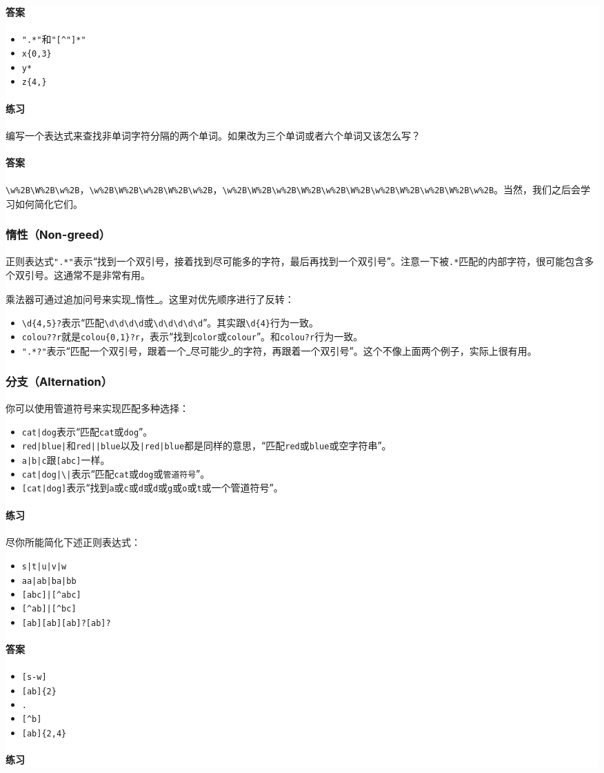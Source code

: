 #### 答案

  * `".*"`和`"[^"]*"`
  * `x{0,3}`
  * `y*`
  * `z{4,}`

#### 练习

编写一个表达式来查找非单词字符分隔的两个单词。如果改为三个单词或者六个单词又该怎么写？

#### 答案

`\w%2B\W%2B\w%2B`，`\w%2B\W%2B\w%2B\W%2B\w%2B`，`\w%2B\W%2B\w%2B\W%2B\w%2B\W%2B\w%2B\W%2B\w%2B\W%2B\w%2B`。当然，我们之后会学习如何简化它们。

### 惰性（Non-greed）

正则表达式`".*"`表示“找到一个双引号，接着找到尽可能多的字符，最后再找到一个双引号”。注意一下被`.*`匹配的内部字符，很可能包含多个双引号。这通常不是非常有用。

乘法器可通过追加问号来实现_惰性_。这里对优先顺序进行了反转：

  * `\d{4,5}?`表示“匹配`\d\d\d\d`或`\d\d\d\d\d`”。其实跟`\d{4}`行为一致。
  * `colou??r`就是`colou{0,1}?r`，表示“找到`color`或`colour`”。和`colou?r`行为一致。
  * `".*?"`表示“匹配一个双引号，跟着一个_尽可能少_的字符，再跟着一个双引号”。这个不像上面两个例子，实际上很有用。

### 分支（Alternation）

你可以使用管道符号来实现匹配多种选择：

  * `cat|dog`表示“匹配`cat`或`dog`”。
  * `red|blue|`和`red||blue`以及`|red|blue`都是同样的意思，“匹配`red`或`blue`或空字符串”。
  * `a|b|c`跟`[abc]`一样。
  * `cat|dog|\|`表示“匹配`cat`或`dog`或`管道符号`”。
  * `[cat|dog]`表示“找到`a`或`c`或`d`或`d`或`g`或`o`或`t`或一个管道符号”。

#### 练习

尽你所能简化下述正则表达式：

  * `s|t|u|v|w`
  * `aa|ab|ba|bb`
  * `[abc]|[^abc]`
  * `[^ab]|[^bc]`
  * `[ab][ab][ab]?[ab]?`

#### 答案

  * `[s-w]`
  * `[ab]{2}`
  * `.`
  * `[^b]`
  * `[ab]{2,4}`

#### 练习


   [1]: http://qntm.org/files/re/re.html
   [2]: https://github.com/JChord/jchord.github.io
   [3]: http://en.wikipedia.org/wiki/Domain-specific_language
   [4]: http://en.wikipedia.org/wiki/Glob_%28programming%29
   [5]: http://www.kalzumeus.com/2010/06/17/falsehoods-programmers-believe-about-names/
   [6]: http://www.ex-parrot.com/pdw/Mail-RFC822-Address.html